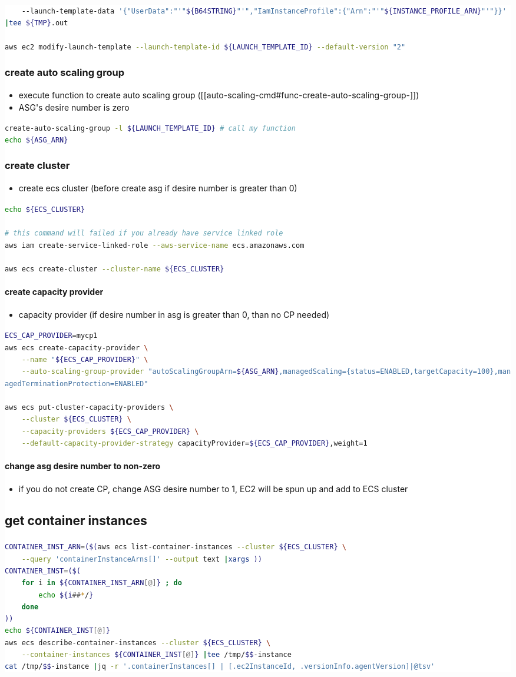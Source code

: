 ```sh
    --launch-template-data '{"UserData":"'"${B64STRING}"'","IamInstanceProfile":{"Arn":"'"${INSTANCE_PROFILE_ARN}"'"}}' |tee ${TMP}.out

aws ec2 modify-launch-template --launch-template-id ${LAUNCH_TEMPLATE_ID} --default-version "2"

```

### create auto scaling group
- execute function to create auto scaling group ([[auto-scaling-cmd#func-create-auto-scaling-group-]])
- ASG's desire number is zero
```sh
create-auto-scaling-group -l ${LAUNCH_TEMPLATE_ID} # call my function
echo ${ASG_ARN}

```

### create cluster
- create ecs cluster (before create asg if desire number is greater than 0)
```sh
echo ${ECS_CLUSTER}

# this command will failed if you already have service linked role
aws iam create-service-linked-role --aws-service-name ecs.amazonaws.com

aws ecs create-cluster --cluster-name ${ECS_CLUSTER}

```

#### create capacity provider
- capacity provider (if desire number in asg is greater than 0, than no CP needed)
```sh
ECS_CAP_PROVIDER=mycp1
aws ecs create-capacity-provider \
    --name "${ECS_CAP_PROVIDER}" \
    --auto-scaling-group-provider "autoScalingGroupArn=${ASG_ARN},managedScaling={status=ENABLED,targetCapacity=100},managedTerminationProtection=ENABLED"

aws ecs put-cluster-capacity-providers \
    --cluster ${ECS_CLUSTER} \
    --capacity-providers ${ECS_CAP_PROVIDER} \
    --default-capacity-provider-strategy capacityProvider=${ECS_CAP_PROVIDER},weight=1

```

#### change asg desire number to non-zero
- if you do not create CP, change ASG desire number to 1, EC2 will be spun up and add to ECS cluster

## get container instances
```sh
CONTAINER_INST_ARN=($(aws ecs list-container-instances --cluster ${ECS_CLUSTER} \
    --query 'containerInstanceArns[]' --output text |xargs ))
CONTAINER_INST=($(
    for i in ${CONTAINER_INST_ARN[@]} ; do
        echo ${i##*/}
    done
))
echo ${CONTAINER_INST[@]}
aws ecs describe-container-instances --cluster ${ECS_CLUSTER} \
    --container-instances ${CONTAINER_INST[@]} |tee /tmp/$$-instance
cat /tmp/$$-instance |jq -r '.containerInstances[] | [.ec2InstanceId, .versionInfo.agentVersion]|@tsv' 
```